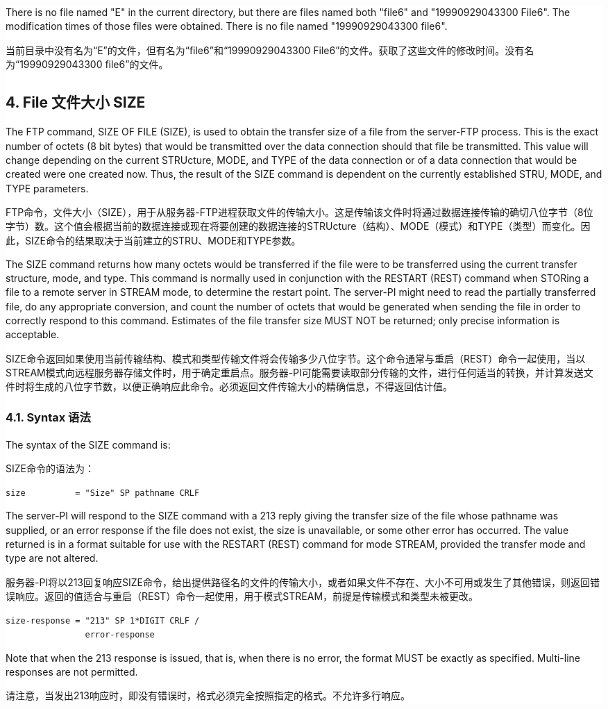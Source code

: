 There is no file named "E" in the current directory, but there are files named both "file6" and "19990929043300 File6". The modification times of those files were obtained. There is no file named "19990929043300 file6".

当前目录中没有名为“E”的文件，但有名为“file6”和“19990929043300 File6”的文件。获取了这些文件的修改时间。没有名为“19990929043300 file6”的文件。

## 4. File 文件大小 SIZE

The FTP command, SIZE OF FILE (SIZE), is used to obtain the transfer size of a file from the server-FTP process. This is the exact number of octets (8 bit bytes) that would be transmitted over the data connection should that file be transmitted. This value will change depending on the current STRUcture, MODE, and TYPE of the data connection or of a data connection that would be created were one created now. Thus, the result of the SIZE command is dependent on the currently established STRU, MODE, and TYPE parameters.

FTP命令，文件大小（SIZE），用于从服务器-FTP进程获取文件的传输大小。这是传输该文件时将通过数据连接传输的确切八位字节（8位字节）数。这个值会根据当前的数据连接或现在将要创建的数据连接的STRUcture（结构）、MODE（模式）和TYPE（类型）而变化。因此，SIZE命令的结果取决于当前建立的STRU、MODE和TYPE参数。

The SIZE command returns how many octets would be transferred if the file were to be transferred using the current transfer structure, mode, and type. This command is normally used in conjunction with the RESTART (REST) command when STORing a file to a remote server in STREAM mode, to determine the restart point. The server-PI might need to read the partially transferred file, do any appropriate conversion, and count the number of octets that would be generated when sending the file in order to correctly respond to this command. Estimates of the file transfer size MUST NOT be returned; only precise information is acceptable.

SIZE命令返回如果使用当前传输结构、模式和类型传输文件将会传输多少八位字节。这个命令通常与重启（REST）命令一起使用，当以STREAM模式向远程服务器存储文件时，用于确定重启点。服务器-PI可能需要读取部分传输的文件，进行任何适当的转换，并计算发送文件时将生成的八位字节数，以便正确响应此命令。必须返回文件传输大小的精确信息，不得返回估计值。

### 4.1. Syntax 语法

The syntax of the SIZE command is:

SIZE命令的语法为：

```
size          = "Size" SP pathname CRLF
```

The server-PI will respond to the SIZE command with a 213 reply giving the transfer size of the file whose pathname was supplied, or an error response if the file does not exist, the size is unavailable, or some other error has occurred. The value returned is in a format suitable for use with the RESTART (REST) command for mode STREAM, provided the transfer mode and type are not altered.

服务器-PI将以213回复响应SIZE命令，给出提供路径名的文件的传输大小，或者如果文件不存在、大小不可用或发生了其他错误，则返回错误响应。返回的值适合与重启（REST）命令一起使用，用于模式STREAM，前提是传输模式和类型未被更改。

```
size-response = "213" SP 1*DIGIT CRLF /
                error-response
```

Note that when the 213 response is issued, that is, when there is no error, the format MUST be exactly as specified. Multi-line responses are not permitted.

请注意，当发出213响应时，即没有错误时，格式必须完全按照指定的格式。不允许多行响应。

